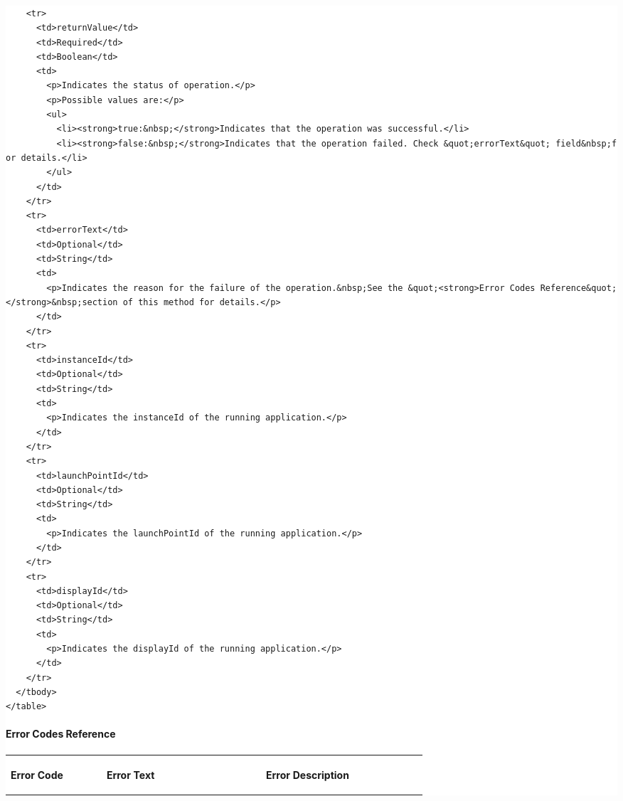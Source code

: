         <tr>
          <td>returnValue</td>
          <td>Required</td>
          <td>Boolean</td>
          <td>
            <p>Indicates the status of operation.</p>
            <p>Possible values are:</p>
            <ul>
              <li><strong>true:&nbsp;</strong>Indicates that the operation was successful.</li>
              <li><strong>false:&nbsp;</strong>Indicates that the operation failed. Check &quot;errorText&quot; field&nbsp;for details.</li>
            </ul>
          </td>
        </tr>
        <tr>
          <td>errorText</td>
          <td>Optional</td>
          <td>String</td>
          <td>
            <p>Indicates the reason for the failure of the operation.&nbsp;See the &quot;<strong>Error Codes Reference&quot;</strong>&nbsp;section of this method for details.</p>
          </td>
        </tr>
        <tr>
          <td>instanceId</td>
          <td>Optional</td>
          <td>String</td>
          <td>
            <p>Indicates the instanceId of the running application.</p>
          </td>
        </tr>
        <tr>
          <td>launchPointId</td>
          <td>Optional</td>
          <td>String</td>
          <td>
            <p>Indicates the launchPointId of the running application.</p>
          </td>
        </tr>
        <tr>
          <td>displayId</td>
          <td>Optional</td>
          <td>String</td>
          <td>
            <p>Indicates the displayId of the running application.</p>
          </td>
        </tr>
      </tbody>
    </table>
  </div>
  <h4>Error Codes Reference</h4>
  <div class="table-container">
    <table class="table is-bordered is-fullwidth">
      <tbody>
        <tr>
          <th width="15%">
            <p>Error Code</p>
          </th>
          <th width="30%">
            <p>Error Text</p>
          </th>
          <th width="55%">
            <p>Error Description</p>
          </th>